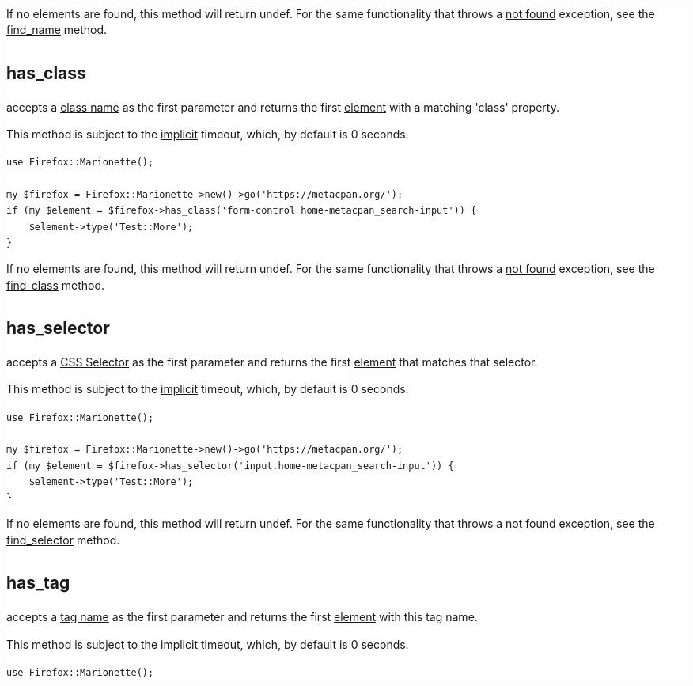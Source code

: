 If no elements are found, this method will return undef.  For the same functionality that throws a [not found](https://metacpan.org/pod/Firefox::Marionette::Exception::NotFound) exception, see the [find\_name](#find_name) method.

## has\_class

accepts a [class name](https://developer.mozilla.org/en-US/docs/Web/HTML/Global_attributes/class) as the first parameter and returns the first [element](https://metacpan.org/pod/Firefox::Marionette::Element) with a matching 'class' property.

This method is subject to the [implicit](https://metacpan.org/pod/Firefox::Marionette::Timeouts#implicit) timeout, which, by default is 0 seconds.

    use Firefox::Marionette();

    my $firefox = Firefox::Marionette->new()->go('https://metacpan.org/');
    if (my $element = $firefox->has_class('form-control home-metacpan_search-input')) {
        $element->type('Test::More');
    }

If no elements are found, this method will return undef.  For the same functionality that throws a [not found](https://metacpan.org/pod/Firefox::Marionette::Exception::NotFound) exception, see the [find\_class](#find_class) method.

## has\_selector

accepts a [CSS Selector](https://developer.mozilla.org/en-US/docs/Web/CSS/CSS_Selectors) as the first parameter and returns the first [element](https://metacpan.org/pod/Firefox::Marionette::Element) that matches that selector.

This method is subject to the [implicit](https://metacpan.org/pod/Firefox::Marionette::Timeouts#implicit) timeout, which, by default is 0 seconds.

    use Firefox::Marionette();

    my $firefox = Firefox::Marionette->new()->go('https://metacpan.org/');
    if (my $element = $firefox->has_selector('input.home-metacpan_search-input')) {
        $element->type('Test::More');
    }

If no elements are found, this method will return undef.  For the same functionality that throws a [not found](https://metacpan.org/pod/Firefox::Marionette::Exception::NotFound) exception, see the [find\_selector](#find_selector) method.

## has\_tag

accepts a [tag name](https://developer.mozilla.org/en-US/docs/Web/API/Element/tagName) as the first parameter and returns the first [element](https://metacpan.org/pod/Firefox::Marionette::Element) with this tag name.

This method is subject to the [implicit](https://metacpan.org/pod/Firefox::Marionette::Timeouts#implicit) timeout, which, by default is 0 seconds.

    use Firefox::Marionette();
